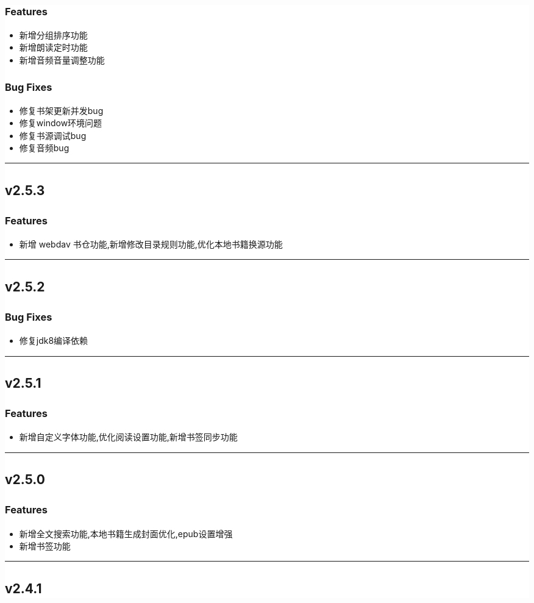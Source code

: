 ### Features

- 新增分组排序功能
- 新增朗读定时功能
- 新增音频音量调整功能

### Bug Fixes

- 修复书架更新并发bug
- 修复window环境问题
- 修复书源调试bug
- 修复音频bug

---

## v2.5.3

### Features

- 新增 webdav 书仓功能,新增修改目录规则功能,优化本地书籍换源功能

---

## v2.5.2

### Bug Fixes

- 修复jdk8编译依赖

---

## v2.5.1

### Features

- 新增自定义字体功能,优化阅读设置功能,新增书签同步功能

---

## v2.5.0

### Features

- 新增全文搜索功能,本地书籍生成封面优化,epub设置增强
- 新增书签功能

---

## v2.4.1
